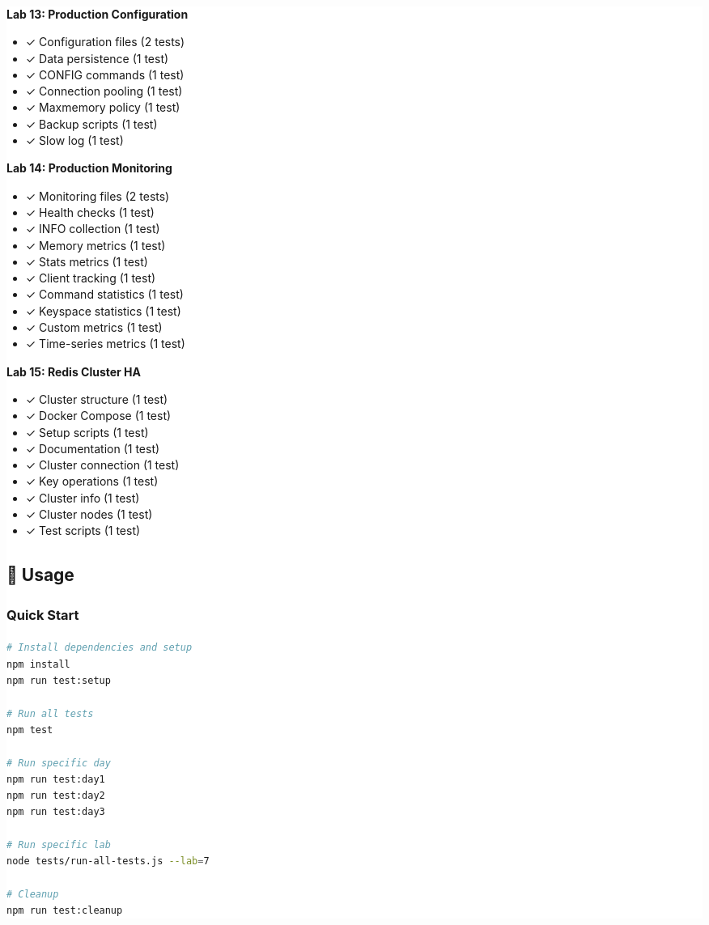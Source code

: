 **Lab 13: Production Configuration**
- ✓ Configuration files (2 tests)
- ✓ Data persistence (1 test)
- ✓ CONFIG commands (1 test)
- ✓ Connection pooling (1 test)
- ✓ Maxmemory policy (1 test)
- ✓ Backup scripts (1 test)
- ✓ Slow log (1 test)

**Lab 14: Production Monitoring**
- ✓ Monitoring files (2 tests)
- ✓ Health checks (1 test)
- ✓ INFO collection (1 test)
- ✓ Memory metrics (1 test)
- ✓ Stats metrics (1 test)
- ✓ Client tracking (1 test)
- ✓ Command statistics (1 test)
- ✓ Keyspace statistics (1 test)
- ✓ Custom metrics (1 test)
- ✓ Time-series metrics (1 test)

**Lab 15: Redis Cluster HA**
- ✓ Cluster structure (1 test)
- ✓ Docker Compose (1 test)
- ✓ Setup scripts (1 test)
- ✓ Documentation (1 test)
- ✓ Cluster connection (1 test)
- ✓ Key operations (1 test)
- ✓ Cluster info (1 test)
- ✓ Cluster nodes (1 test)
- ✓ Test scripts (1 test)

## 🚀 Usage

### Quick Start

```bash
# Install dependencies and setup
npm install
npm run test:setup

# Run all tests
npm test

# Run specific day
npm run test:day1
npm run test:day2
npm run test:day3

# Run specific lab
node tests/run-all-tests.js --lab=7

# Cleanup
npm run test:cleanup
```
